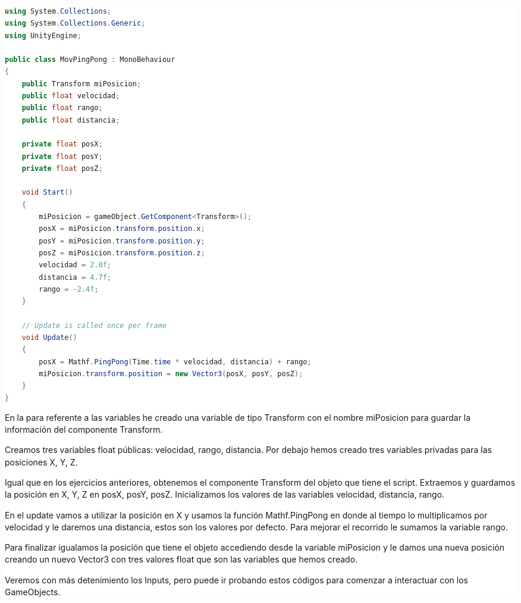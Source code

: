 ````C#
using System.Collections;
using System.Collections.Generic;
using UnityEngine;

public class MovPingPong : MonoBehaviour
{
    public Transform miPosicion;
    public float velocidad;
    public float rango;
    public float distancia;

    private float posX;
    private float posY;
    private float posZ;

    void Start()
    {
        miPosicion = gameObject.GetComponent<Transform>();
        posX = miPosicion.transform.position.x;
        posY = miPosicion.transform.position.y;
        posZ = miPosicion.transform.position.z;
        velocidad = 2.0f;
        distancia = 4.7f;
        rango = -2.4f;
    }

    // Update is called once per frame
    void Update()
    {
        posX = Mathf.PingPong(Time.time * velocidad, distancia) + rango;
        miPosicion.transform.position = new Vector3(posX, posY, posZ);
    }
}
````
En la para referente a las variables he creado una variable de tipo Transform con el nombre miPosicion para guardar la información del componente Transform.

Creamos tres variables float públicas: velocidad, rango, distancia. Por debajo hemos creado tres variables privadas para las posiciones X, Y, Z.

Igual que en los ejercicios anteriores, obtenemos el componente Transform del objeto que tiene el script. Extraemos y guardamos la posición en X, Y, Z en posX, posY, posZ. Inicializamos los valores de las variables velocidad, distancia, rango.

En el update vamos a utilizar la posición en X y usamos la función Mathf.PingPong en donde al tiempo lo multiplicamos por velocidad y le daremos una distancia, estos son los valores por defecto. Para mejorar el recorrido le sumamos la variable rango.

Para finalizar igualamos la posición que tiene el objeto accediendo desde la variable miPosicion y le damos una nueva posición creando un nuevo Vector3 con tres valores float que son las variables que hemos creado.

Veremos con más detenimiento los Inputs, pero puede ir probando estos códigos para comenzar a interactuar con los GameObjects.
